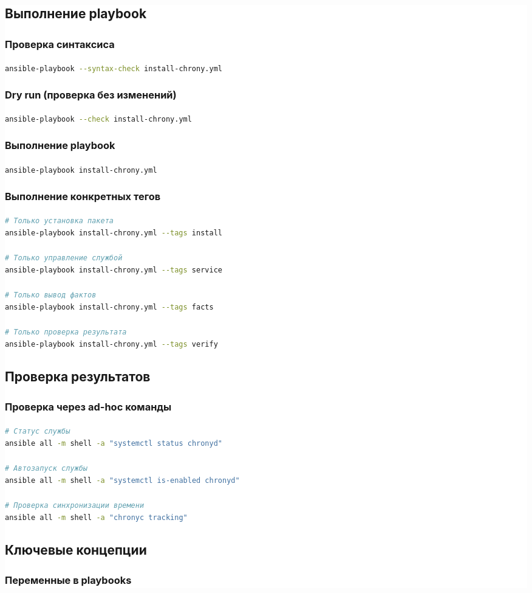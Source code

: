 ## Выполнение playbook

### Проверка синтаксиса
```bash
ansible-playbook --syntax-check install-chrony.yml
```

### Dry run (проверка без изменений)
```bash
ansible-playbook --check install-chrony.yml
```

### Выполнение playbook
```bash
ansible-playbook install-chrony.yml
```

### Выполнение конкретных тегов
```bash
# Только установка пакета
ansible-playbook install-chrony.yml --tags install

# Только управление службой
ansible-playbook install-chrony.yml --tags service

# Только вывод фактов
ansible-playbook install-chrony.yml --tags facts

# Только проверка результата
ansible-playbook install-chrony.yml --tags verify
```

## Проверка результатов

### Проверка через ad-hoc команды
```bash
# Статус службы
ansible all -m shell -a "systemctl status chronyd"

# Автозапуск службы
ansible all -m shell -a "systemctl is-enabled chronyd"

# Проверка синхронизации времени
ansible all -m shell -a "chronyc tracking"
```

## Ключевые концепции

### Переменные в playbooks
